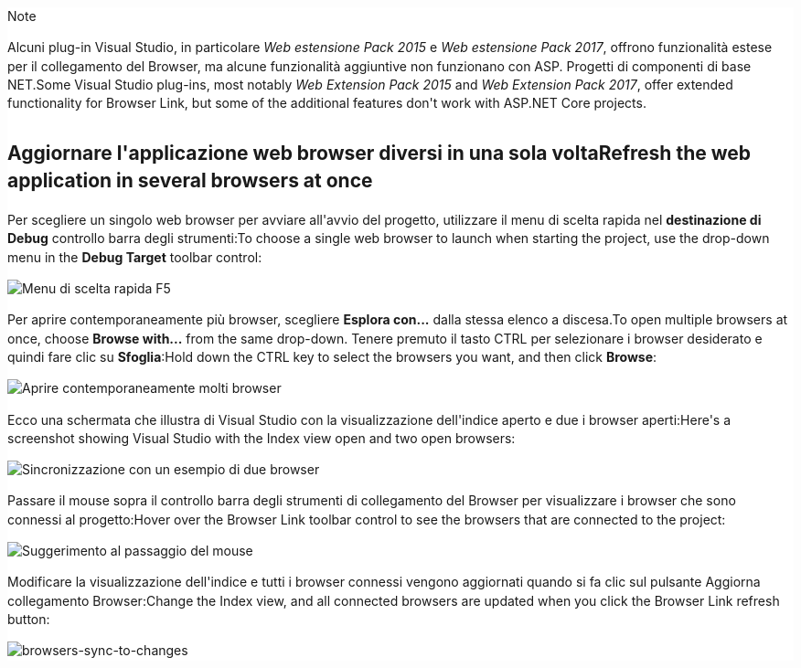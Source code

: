 > [!NOTE]
> <span data-ttu-id="c523e-133">Alcuni plug-in Visual Studio, in particolare *Web estensione Pack 2015* e *Web estensione Pack 2017*, offrono funzionalità estese per il collegamento del Browser, ma alcune funzionalità aggiuntive non funzionano con ASP. Progetti di componenti di base NET.</span><span class="sxs-lookup"><span data-stu-id="c523e-133">Some Visual Studio plug-ins, most notably *Web Extension Pack 2015* and *Web Extension Pack 2017*, offer extended functionality for Browser Link, but some of the additional features don't work with ASP.NET Core projects.</span></span>

## <a name="refresh-the-web-application-in-several-browsers-at-once"></a><span data-ttu-id="c523e-134">Aggiornare l'applicazione web browser diversi in una sola volta</span><span class="sxs-lookup"><span data-stu-id="c523e-134">Refresh the web application in several browsers at once</span></span>

<span data-ttu-id="c523e-135">Per scegliere un singolo web browser per avviare all'avvio del progetto, utilizzare il menu di scelta rapida nel **destinazione di Debug** controllo barra degli strumenti:</span><span class="sxs-lookup"><span data-stu-id="c523e-135">To choose a single web browser to launch when starting the project, use the drop-down menu in the **Debug Target** toolbar control:</span></span>

![Menu di scelta rapida F5](using-browserlink/_static/debug-target-dropdown-menu.png)

<span data-ttu-id="c523e-137">Per aprire contemporaneamente più browser, scegliere **Esplora con...**  dalla stessa elenco a discesa.</span><span class="sxs-lookup"><span data-stu-id="c523e-137">To open multiple browsers at once, choose **Browse with...** from the same drop-down.</span></span> <span data-ttu-id="c523e-138">Tenere premuto il tasto CTRL per selezionare i browser desiderato e quindi fare clic su **Sfoglia**:</span><span class="sxs-lookup"><span data-stu-id="c523e-138">Hold down the CTRL key to select the browsers you want, and then click **Browse**:</span></span>

![Aprire contemporaneamente molti browser](using-browserlink/_static/open-many-browsers-at-once.png)

<span data-ttu-id="c523e-140">Ecco una schermata che illustra di Visual Studio con la visualizzazione dell'indice aperto e due i browser aperti:</span><span class="sxs-lookup"><span data-stu-id="c523e-140">Here's a screenshot showing Visual Studio with the Index view open and two open browsers:</span></span>

![Sincronizzazione con un esempio di due browser](using-browserlink/_static/sync-with-two-browsers-example.png)

<span data-ttu-id="c523e-142">Passare il mouse sopra il controllo barra degli strumenti di collegamento del Browser per visualizzare i browser che sono connessi al progetto:</span><span class="sxs-lookup"><span data-stu-id="c523e-142">Hover over the Browser Link toolbar control to see the browsers that are connected to the project:</span></span>

![Suggerimento al passaggio del mouse](using-browserlink/_static/hoover-tip.png)

<span data-ttu-id="c523e-144">Modificare la visualizzazione dell'indice e tutti i browser connessi vengono aggiornati quando si fa clic sul pulsante Aggiorna collegamento Browser:</span><span class="sxs-lookup"><span data-stu-id="c523e-144">Change the Index view, and all connected browsers are updated when you click the Browser Link refresh button:</span></span>

![browsers-sync-to-changes](using-browserlink/_static/browsers-sync-to-changes.png)
